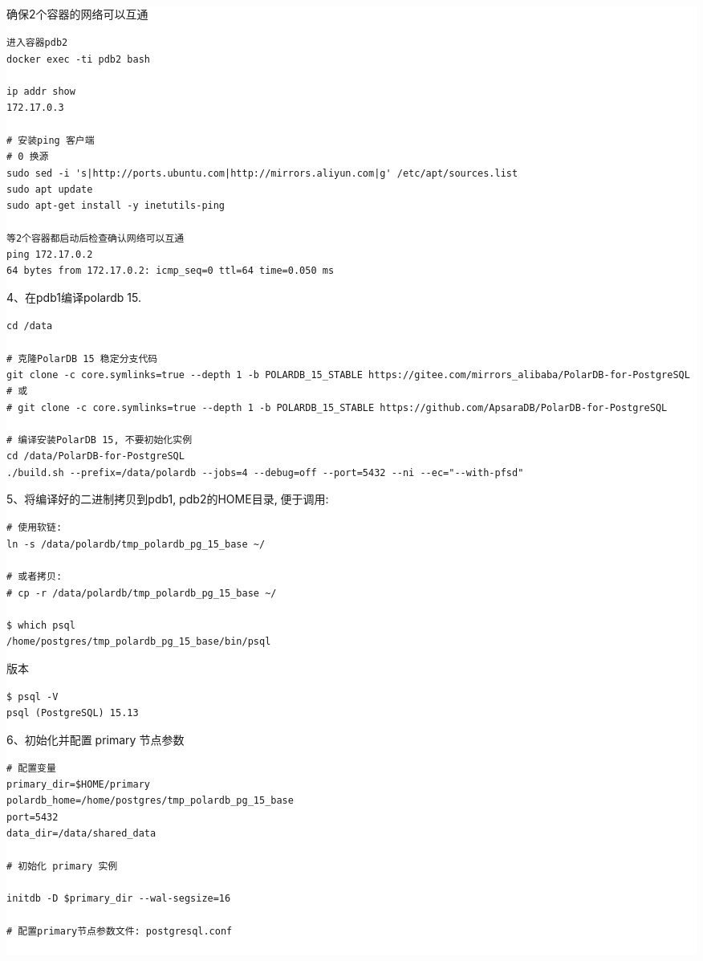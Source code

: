 确保2个容器的网络可以互通    
```    
进入容器pdb2    
docker exec -ti pdb2 bash    
    
ip addr show    
172.17.0.3    
    
# 安装ping 客户端  
# 0 换源  
sudo sed -i 's|http://ports.ubuntu.com|http://mirrors.aliyun.com|g' /etc/apt/sources.list  
sudo apt update    
sudo apt-get install -y inetutils-ping    
    
等2个容器都启动后检查确认网络可以互通    
ping 172.17.0.2    
64 bytes from 172.17.0.2: icmp_seq=0 ttl=64 time=0.050 ms    
```    
    
4、在pdb1编译polardb 15.    
```    
cd /data    
    
# 克隆PolarDB 15 稳定分支代码    
git clone -c core.symlinks=true --depth 1 -b POLARDB_15_STABLE https://gitee.com/mirrors_alibaba/PolarDB-for-PostgreSQL  
# 或  
# git clone -c core.symlinks=true --depth 1 -b POLARDB_15_STABLE https://github.com/ApsaraDB/PolarDB-for-PostgreSQL  
  
# 编译安装PolarDB 15, 不要初始化实例    
cd /data/PolarDB-for-PostgreSQL    
./build.sh --prefix=/data/polardb --jobs=4 --debug=off --port=5432 --ni --ec="--with-pfsd"     
```    
    
5、将编译好的二进制拷贝到pdb1, pdb2的HOME目录, 便于调用:    
```    
# 使用软链:     
ln -s /data/polardb/tmp_polardb_pg_15_base ~/  
  
# 或者拷贝:   
# cp -r /data/polardb/tmp_polardb_pg_15_base ~/  
  
$ which psql    
/home/postgres/tmp_polardb_pg_15_base/bin/psql    
```  
    
版本    
```    
$ psql -V    
psql (PostgreSQL) 15.13    
```    
    
6、初始化并配置 primary 节点参数  
```    
# 配置变量  
primary_dir=$HOME/primary  
polardb_home=/home/postgres/tmp_polardb_pg_15_base  
port=5432  
data_dir=/data/shared_data  
  
# 初始化 primary 实例  
  
initdb -D $primary_dir --wal-segsize=16  
  
# 配置primary节点参数文件: postgresql.conf  
  
```